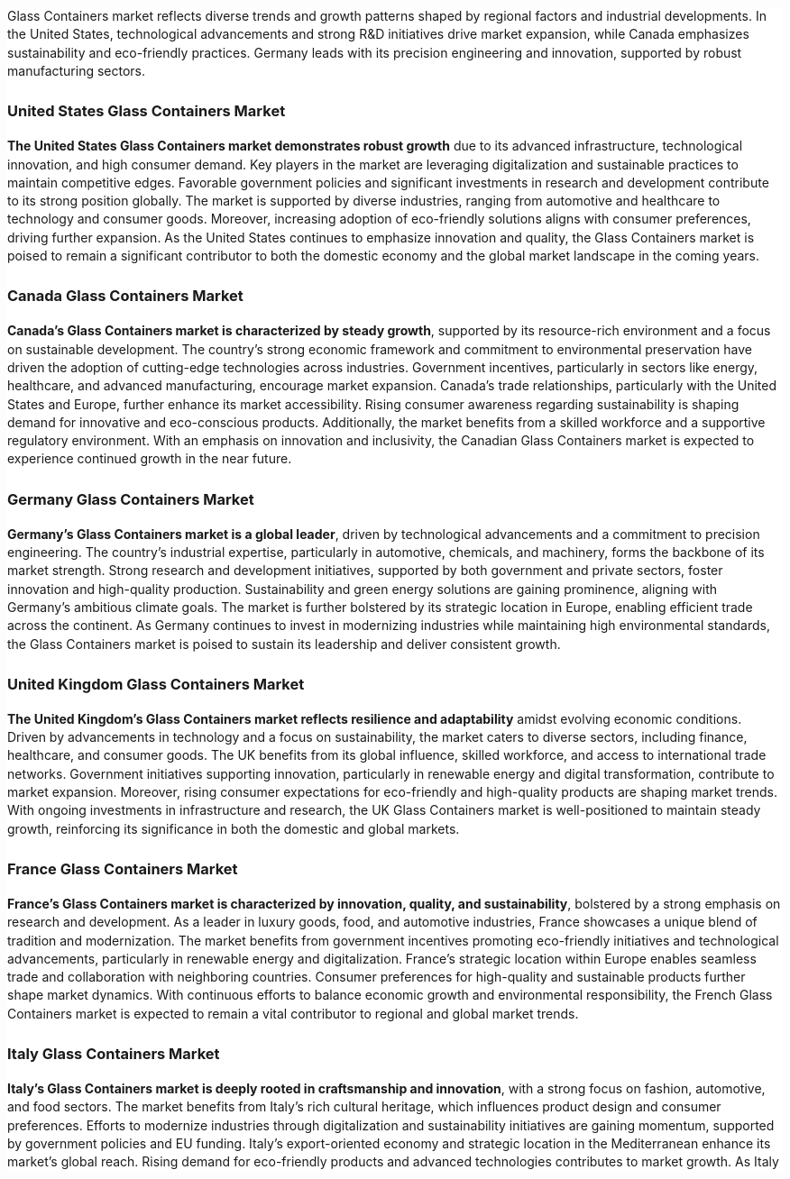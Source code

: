 Glass Containers market reflects diverse trends and growth patterns shaped by regional factors and industrial developments. In the United States, technological advancements and strong R&amp;D initiatives drive market expansion, while Canada emphasizes sustainability and eco-friendly practices. Germany leads with its precision engineering and innovation, supported by robust manufacturing sectors.</span></em></p></blockquote><h3><strong>United States Glass Containers Market</strong></h3><p><strong>The United States Glass Containers market demonstrates robust growth</strong> due to its advanced infrastructure, technological innovation, and high consumer demand. Key players in the market are leveraging digitalization and sustainable practices to maintain competitive edges. Favorable government policies and significant investments in research and development contribute to its strong position globally. The market is supported by diverse industries, ranging from automotive and healthcare to technology and consumer goods. Moreover, increasing adoption of eco-friendly solutions aligns with consumer preferences, driving further expansion. As the United States continues to emphasize innovation and quality, the Glass Containers market is poised to remain a significant contributor to both the domestic economy and the global market landscape in the coming years.</p><h3><strong>Canada Glass Containers Market</strong></h3><p><strong>Canada&rsquo;s Glass Containers market is characterized by steady growth</strong>, supported by its resource-rich environment and a focus on sustainable development. The country&rsquo;s strong economic framework and commitment to environmental preservation have driven the adoption of cutting-edge technologies across industries. Government incentives, particularly in sectors like energy, healthcare, and advanced manufacturing, encourage market expansion. Canada&rsquo;s trade relationships, particularly with the United States and Europe, further enhance its market accessibility. Rising consumer awareness regarding sustainability is shaping demand for innovative and eco-conscious products. Additionally, the market benefits from a skilled workforce and a supportive regulatory environment. With an emphasis on innovation and inclusivity, the Canadian Glass Containers market is expected to experience continued growth in the near future.</p><h3><strong>Germany Glass Containers Market</strong></h3><p><strong>Germany&rsquo;s Glass Containers market is a global leader</strong>, driven by technological advancements and a commitment to precision engineering. The country&rsquo;s industrial expertise, particularly in automotive, chemicals, and machinery, forms the backbone of its market strength. Strong research and development initiatives, supported by both government and private sectors, foster innovation and high-quality production. Sustainability and green energy solutions are gaining prominence, aligning with Germany&rsquo;s ambitious climate goals. The market is further bolstered by its strategic location in Europe, enabling efficient trade across the continent. As Germany continues to invest in modernizing industries while maintaining high environmental standards, the Glass Containers market is poised to sustain its leadership and deliver consistent growth.</p><h3><strong>United Kingdom Glass Containers Market</strong></h3><p><strong>The United Kingdom&rsquo;s Glass Containers market reflects resilience and adaptability</strong> amidst evolving economic conditions. Driven by advancements in technology and a focus on sustainability, the market caters to diverse sectors, including finance, healthcare, and consumer goods. The UK benefits from its global influence, skilled workforce, and access to international trade networks. Government initiatives supporting innovation, particularly in renewable energy and digital transformation, contribute to market expansion. Moreover, rising consumer expectations for eco-friendly and high-quality products are shaping market trends. With ongoing investments in infrastructure and research, the UK Glass Containers market is well-positioned to maintain steady growth, reinforcing its significance in both the domestic and global markets.</p><h3><strong>France Glass Containers Market</strong></h3><p><strong>France&rsquo;s Glass Containers market is characterized by innovation, quality, and sustainability</strong>, bolstered by a strong emphasis on research and development. As a leader in luxury goods, food, and automotive industries, France showcases a unique blend of tradition and modernization. The market benefits from government incentives promoting eco-friendly initiatives and technological advancements, particularly in renewable energy and digitalization. France&rsquo;s strategic location within Europe enables seamless trade and collaboration with neighboring countries. Consumer preferences for high-quality and sustainable products further shape market dynamics. With continuous efforts to balance economic growth and environmental responsibility, the French Glass Containers market is expected to remain a vital contributor to regional and global market trends.</p><h3><strong>Italy Glass Containers Market</strong></h3><p><strong>Italy&rsquo;s Glass Containers market is deeply rooted in craftsmanship and innovation</strong>, with a strong focus on fashion, automotive, and food sectors. The market benefits from Italy&rsquo;s rich cultural heritage, which influences product design and consumer preferences. Efforts to modernize industries through digitalization and sustainability initiatives are gaining momentum, supported by government policies and EU funding. Italy&rsquo;s export-oriented economy and strategic location in the Mediterranean enhance its market&rsquo;s global reach. Rising demand for eco-friendly products and advanced technologies contributes to market growth. As Italy